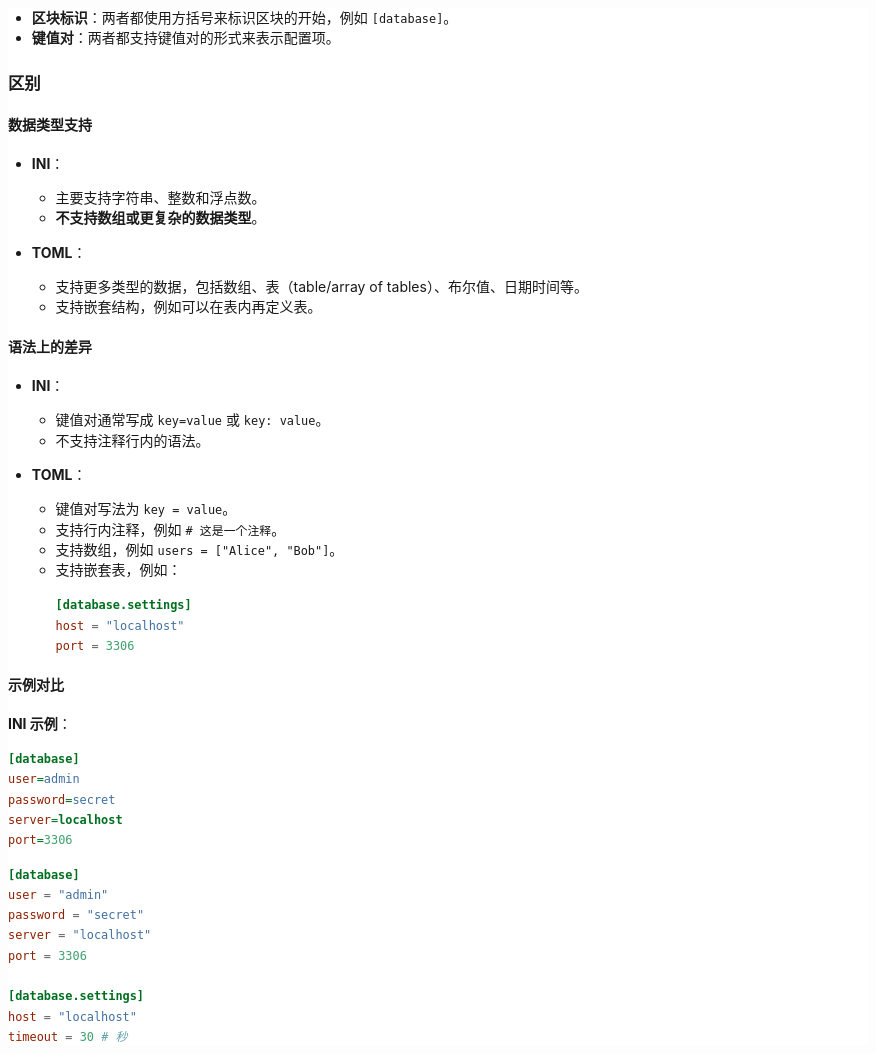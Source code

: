 - **区块标识**：两者都使用方括号来标识区块的开始，例如 `[database]`。
- **键值对**：两者都支持键值对的形式来表示配置项。

### 区别

#### 数据类型支持

- **INI**：
  - 主要支持字符串、整数和浮点数。
  - **不支持数组或更复杂的数据类型**。

- **TOML**：
  - 支持更多类型的数据，包括数组、表（table/array of tables）、布尔值、日期时间等。
  - 支持嵌套结构，例如可以在表内再定义表。

#### 语法上的差异

- **INI**：
  - 键值对通常写成 `key=value` 或 `key: value`。
  - 不支持注释行内的语法。

- **TOML**：
  - 键值对写法为 `key = value`。
  - 支持行内注释，例如 `# 这是一个注释`。
  - 支持数组，例如 `users = ["Alice", "Bob"]`。
  - 支持嵌套表，例如：
    ```toml
    [database.settings]
    host = "localhost"
    port = 3306
    ```

#### 示例对比

**INI 示例**：

```ini
[database]
user=admin
password=secret
server=localhost
port=3306
```

```toml
[database]
user = "admin"
password = "secret"
server = "localhost"
port = 3306

[database.settings]
host = "localhost"
timeout = 30 # 秒
```
